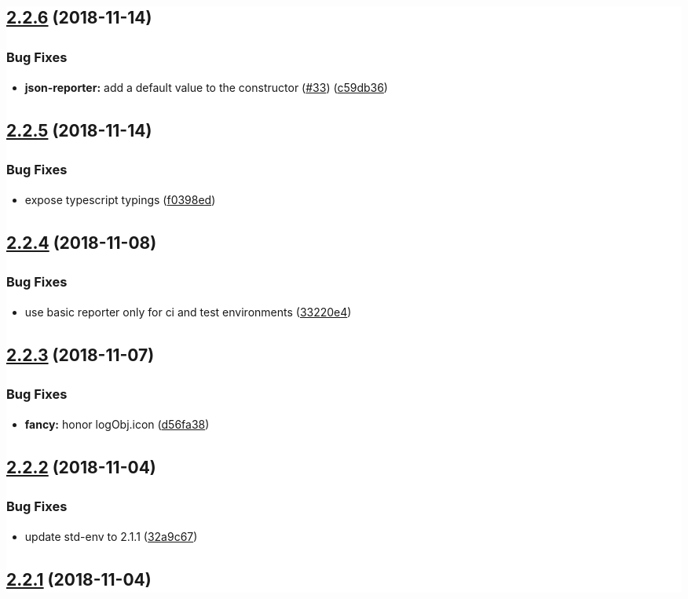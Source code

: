 <a name="2.2.6"></a>

## [2.2.6](https://github.com/unjs/consola/compare/v2.2.5...v2.2.6) (2018-11-14)

### Bug Fixes

- **json-reporter:** add a default value to the constructor ([#33](https://github.com/unjs/consola/issues/33)) ([c59db36](https://github.com/unjs/consola/commit/c59db36))

<a name="2.2.5"></a>

## [2.2.5](https://github.com/unjs/consola/compare/v2.2.4...v2.2.5) (2018-11-14)

### Bug Fixes

- expose typescript typings ([f0398ed](https://github.com/unjs/consola/commit/f0398ed))

<a name="2.2.4"></a>

## [2.2.4](https://github.com/unjs/consola/compare/v2.2.3...v2.2.4) (2018-11-08)

### Bug Fixes

- use basic reporter only for ci and test environments ([33220e4](https://github.com/unjs/consola/commit/33220e4))

<a name="2.2.3"></a>

## [2.2.3](https://github.com/unjs/consola/compare/v2.2.2...v2.2.3) (2018-11-07)

### Bug Fixes

- **fancy:** honor logObj.icon ([d56fa38](https://github.com/unjs/consola/commit/d56fa38))

<a name="2.2.2"></a>

## [2.2.2](https://github.com/unjs/consola/compare/v2.2.1...v2.2.2) (2018-11-04)

### Bug Fixes

- update std-env to 2.1.1 ([32a9c67](https://github.com/unjs/consola/commit/32a9c67))

<a name="2.2.1"></a>

## [2.2.1](https://github.com/unjs/consola/compare/v2.2.0...v2.2.1) (2018-11-04)
